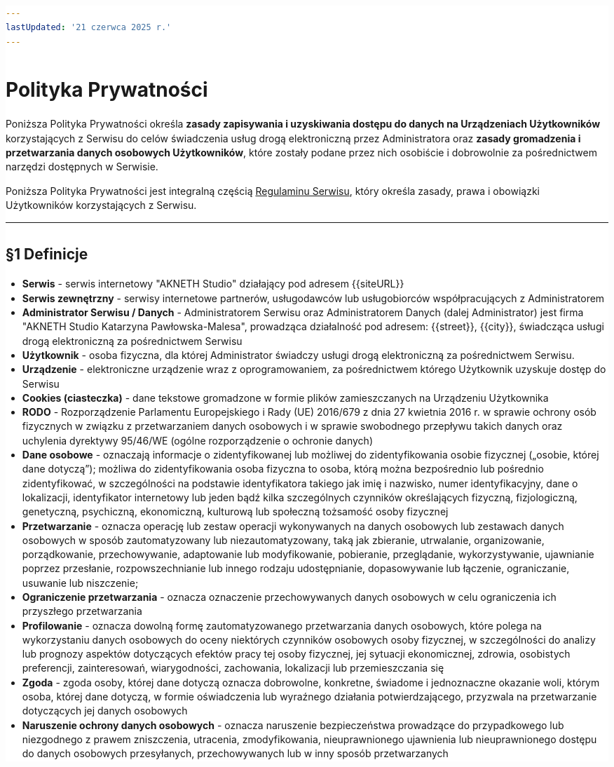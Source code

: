 ```yaml
---
lastUpdated: '21 czerwca 2025 r.'
---
```

# Polityka Prywatności

Poniższa Polityka Prywatności określa **zasady zapisywania i uzyskiwania dostępu do danych na Urządzeniach Użytkowników** korzystających z Serwisu do celów świadczenia usług drogą elektroniczną przez Administratora oraz **zasady gromadzenia i przetwarzania danych osobowych Użytkowników**, które zostały podane przez nich osobiście i dobrowolnie za pośrednictwem narzędzi dostępnych w Serwisie.

Poniższa Polityka Prywatności jest integralną częścią [Regulaminu Serwisu](/policies/terms 'Regulamin Serwisu'), który określa zasady, prawa i obowiązki Użytkowników korzystających z Serwisu.

---

## §1 Definicje
- **Serwis** - serwis internetowy &quot;AKNETH Studio&quot; działający pod adresem {{siteURL}}
- **Serwis zewnętrzny** - serwisy internetowe partnerów, usługodawców lub usługobiorców współpracujących z Administratorem
- **Administrator Serwisu / Danych** - Administratorem Serwisu oraz Administratorem Danych (dalej Administrator) jest firma &quot;AKNETH Studio Katarzyna Pawłowska-Malesa&quot;, prowadząca działalność pod adresem: {{street}}, {{city}}, świadcząca usługi drogą elektroniczną za pośrednictwem Serwisu
- **Użytkownik** - osoba fizyczna, dla której Administrator świadczy usługi drogą elektroniczną za pośrednictwem Serwisu.
- **Urządzenie** - elektroniczne urządzenie wraz z oprogramowaniem, za pośrednictwem którego Użytkownik uzyskuje dostęp do Serwisu
- **Cookies (ciasteczka)** - dane tekstowe gromadzone w formie plików zamieszczanych na Urządzeniu Użytkownika
- **RODO** - Rozporządzenie Parlamentu Europejskiego i Rady (UE) 2016/679 z dnia 27 kwietnia 2016 r. w sprawie ochrony osób fizycznych w związku z przetwarzaniem danych osobowych i w sprawie swobodnego przepływu takich danych oraz uchylenia dyrektywy 95/46/WE (ogólne rozporządzenie o ochronie danych)
- **Dane osobowe** - oznaczają informacje o zidentyfikowanej lub możliwej do zidentyfikowania osobie fizycznej („osobie, której dane dotyczą”); możliwa do zidentyfikowania osoba fizyczna to osoba, którą można bezpośrednio lub pośrednio zidentyfikować, w szczególności na podstawie identyfikatora takiego jak imię i nazwisko, numer identyfikacyjny, dane o lokalizacji, identyfikator internetowy lub jeden bądź kilka szczególnych czynników określających fizyczną, fizjologiczną, genetyczną, psychiczną, ekonomiczną, kulturową lub społeczną tożsamość osoby fizycznej
- **Przetwarzanie** - oznacza operację lub zestaw operacji wykonywanych na danych osobowych lub zestawach danych osobowych w sposób zautomatyzowany lub niezautomatyzowany, taką jak zbieranie, utrwalanie, organizowanie, porządkowanie, przechowywanie, adaptowanie lub modyfikowanie, pobieranie, przeglądanie, wykorzystywanie, ujawnianie poprzez przesłanie, rozpowszechnianie lub innego rodzaju udostępnianie, dopasowywanie lub łączenie, ograniczanie, usuwanie lub niszczenie;
- **Ograniczenie przetwarzania** - oznacza oznaczenie przechowywanych danych osobowych w celu ograniczenia ich przyszłego przetwarzania
- **Profilowanie** - oznacza dowolną formę zautomatyzowanego przetwarzania danych osobowych, które polega na wykorzystaniu danych osobowych do oceny niektórych czynników osobowych osoby fizycznej, w szczególności do analizy lub prognozy aspektów dotyczących efektów pracy tej osoby fizycznej, jej sytuacji ekonomicznej, zdrowia, osobistych preferencji, zainteresowań, wiarygodności, zachowania, lokalizacji lub przemieszczania się
- **Zgoda** - zgoda osoby, której dane dotyczą oznacza dobrowolne, konkretne, świadome i jednoznaczne okazanie woli, którym osoba, której dane dotyczą, w formie oświadczenia lub wyraźnego działania potwierdzającego, przyzwala na przetwarzanie dotyczących jej danych osobowych
- **Naruszenie ochrony danych osobowych** - oznacza naruszenie bezpieczeństwa prowadzące do przypadkowego lub niezgodnego z prawem zniszczenia, utracenia, zmodyfikowania, nieuprawnionego ujawnienia lub nieuprawnionego dostępu do danych osobowych przesyłanych, przechowywanych lub w inny sposób przetwarzanych